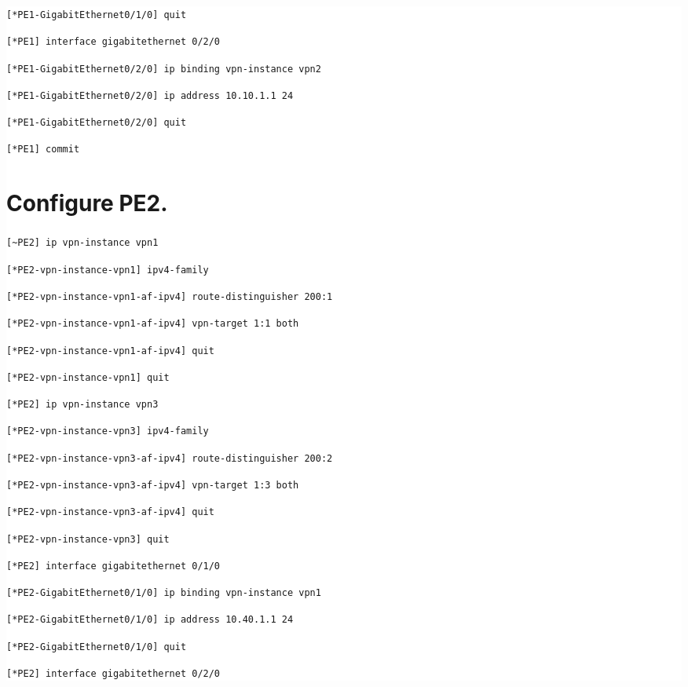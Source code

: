    ```
   [*PE1-GigabitEthernet0/1/0] quit
   ```
   ```
   [*PE1] interface gigabitethernet 0/2/0
   ```
   ```
   [*PE1-GigabitEthernet0/2/0] ip binding vpn-instance vpn2
   ```
   ```
   [*PE1-GigabitEthernet0/2/0] ip address 10.10.1.1 24
   ```
   ```
   [*PE1-GigabitEthernet0/2/0] quit
   ```
   ```
   [*PE1] commit
   ```
   
   # Configure PE2.
   
   ```
   [~PE2] ip vpn-instance vpn1
   ```
   ```
   [*PE2-vpn-instance-vpn1] ipv4-family
   ```
   ```
   [*PE2-vpn-instance-vpn1-af-ipv4] route-distinguisher 200:1
   ```
   ```
   [*PE2-vpn-instance-vpn1-af-ipv4] vpn-target 1:1 both
   ```
   ```
   [*PE2-vpn-instance-vpn1-af-ipv4] quit
   ```
   ```
   [*PE2-vpn-instance-vpn1] quit
   ```
   ```
   [*PE2] ip vpn-instance vpn3
   ```
   ```
   [*PE2-vpn-instance-vpn3] ipv4-family
   ```
   ```
   [*PE2-vpn-instance-vpn3-af-ipv4] route-distinguisher 200:2
   ```
   ```
   [*PE2-vpn-instance-vpn3-af-ipv4] vpn-target 1:3 both
   ```
   ```
   [*PE2-vpn-instance-vpn3-af-ipv4] quit
   ```
   ```
   [*PE2-vpn-instance-vpn3] quit
   ```
   ```
   [*PE2] interface gigabitethernet 0/1/0
   ```
   ```
   [*PE2-GigabitEthernet0/1/0] ip binding vpn-instance vpn1
   ```
   ```
   [*PE2-GigabitEthernet0/1/0] ip address 10.40.1.1 24
   ```
   ```
   [*PE2-GigabitEthernet0/1/0] quit
   ```
   ```
   [*PE2] interface gigabitethernet 0/2/0
   ```
